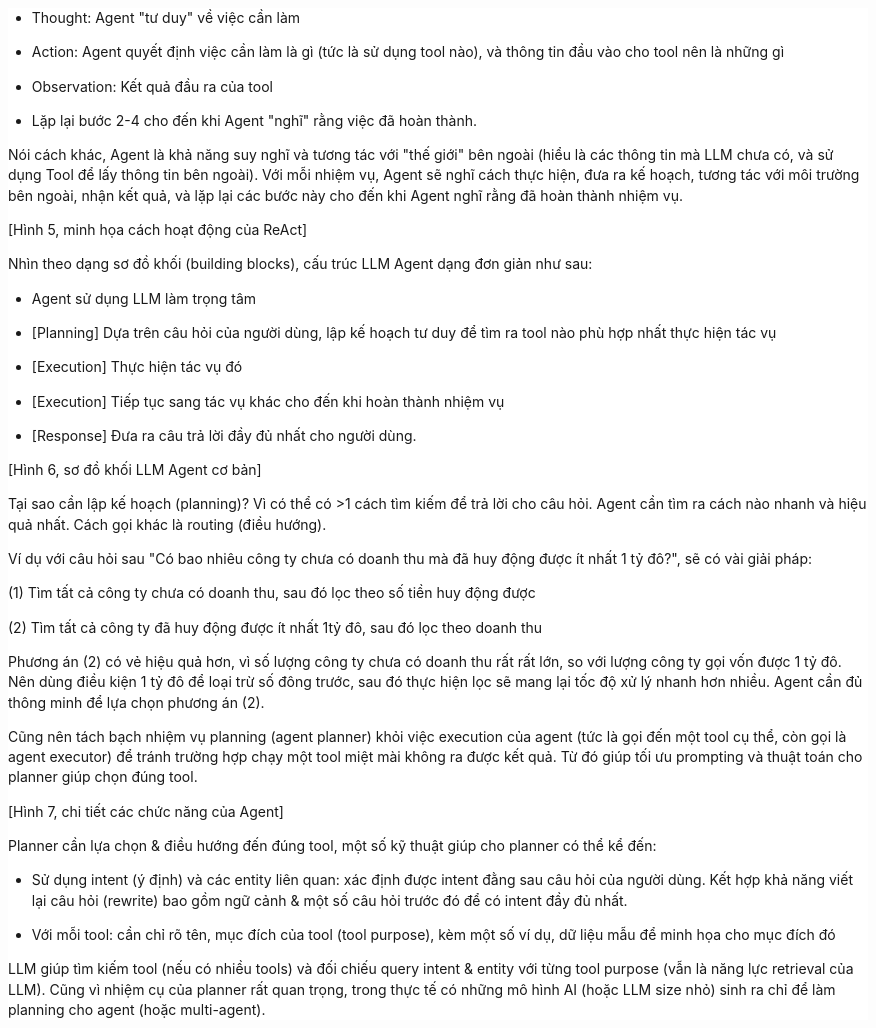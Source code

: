 -   Thought: Agent "tư duy" về việc cần làm

-   Action: Agent quyết định việc cần làm là gì (tức là sử dụng tool nào), và thông tin đầu vào cho tool nên là những gì

-   Observation: Kết quả đầu ra của tool

-   Lặp lại bước 2-4 cho đến khi Agent "nghĩ" rằng việc đã hoàn thành.

Nói cách khác, Agent là khả năng suy nghĩ và tương tác với "thế giới" bên ngoài (hiểu là các thông tin mà LLM chưa có, và sử dụng Tool để lấy thông tin bên ngoài). Với mỗi nhiệm vụ, Agent sẽ nghĩ cách thực hiện, đưa ra kế hoạch, tương tác với môi trường bên ngoài, nhận kết quả, và lặp lại các bước này cho đến khi Agent nghĩ rằng đã hoàn thành nhiệm vụ.

[Hình 5, minh họa cách hoạt động của ReAct]

Nhìn theo dạng sơ đồ khối (building blocks), cấu trúc LLM Agent dạng đơn giản như sau:

-   Agent sử dụng LLM làm trọng tâm

-   [Planning] Dựa trên câu hỏi của người dùng, lập kế hoạch tư duy để tìm ra tool nào phù hợp nhất thực hiện tác vụ

-   [Execution] Thực hiện tác vụ đó

-   [Execution] Tiếp tục sang tác vụ khác cho đến khi hoàn thành nhiệm vụ

-   [Response] Đưa ra câu trả lời đầy đủ nhất cho người dùng.

[Hình 6, sơ đồ khối LLM Agent cơ bản]

Tại sao cần lập kế hoạch (planning)? Vì có thể có >1 cách tìm kiếm để trả lời cho câu hỏi. Agent cần tìm ra cách nào nhanh và hiệu quả nhất. Cách gọi khác là routing (điều hướng).

Ví dụ với câu hỏi sau "Có bao nhiêu công ty chưa có doanh thu mà đã huy động được ít nhất 1 tỷ đô?", sẽ có vài giải pháp:

(1) Tìm tất cả công ty chưa có doanh thu, sau đó lọc theo số tiền huy động được

(2) Tìm tất cả công ty đã huy động được ít nhất 1tỷ đô, sau đó lọc theo doanh thu

Phương án (2) có vẻ hiệu quả hơn, vì số lượng công ty chưa có doanh thu rất rất lớn, so với lượng công ty gọi vốn được 1 tỷ đô. Nên dùng điều kiện 1 tỷ đô để loại trừ số đông trước, sau đó thực hiện lọc sẽ mang lại tốc độ xử lý nhanh hơn nhiều. Agent cần đủ thông minh để lựa chọn phương án (2).

Cũng nên tách bạch nhiệm vụ planning (agent planner) khỏi việc execution của agent (tức là gọi đến một tool cụ thể, còn gọi là agent executor) để tránh trường hợp chạy một tool miệt mài không ra được kết quả. Từ đó giúp tối ưu prompting và thuật toán cho planner giúp chọn đúng tool.

[Hình 7, chi tiết các chức năng của Agent]

Planner cần lựa chọn & điều hướng đến đúng tool, một số kỹ thuật giúp cho planner có thể kể đến:

-   Sử dụng intent (ý định) và các entity liên quan: xác định được intent đằng sau câu hỏi của người dùng. Kết hợp khả năng viết lại câu hỏi (rewrite) bao gồm ngữ cảnh & một số câu hỏi trước đó để có intent đầy đủ nhất.

-   Với mỗi tool: cần chỉ rõ tên, mục đích của tool (tool purpose), kèm một số ví dụ, dữ liệu mẫu để minh họa cho mục đích đó

LLM giúp tìm kiếm tool (nếu có nhiều tools) và đối chiếu query intent & entity với từng tool purpose (vẫn là năng lực retrieval của LLM). Cũng vì nhiệm cụ của planner rất quan trọng, trong thực tế có những mô hình AI (hoặc LLM size nhỏ) sinh ra chỉ để làm planning cho agent (hoặc multi-agent).
